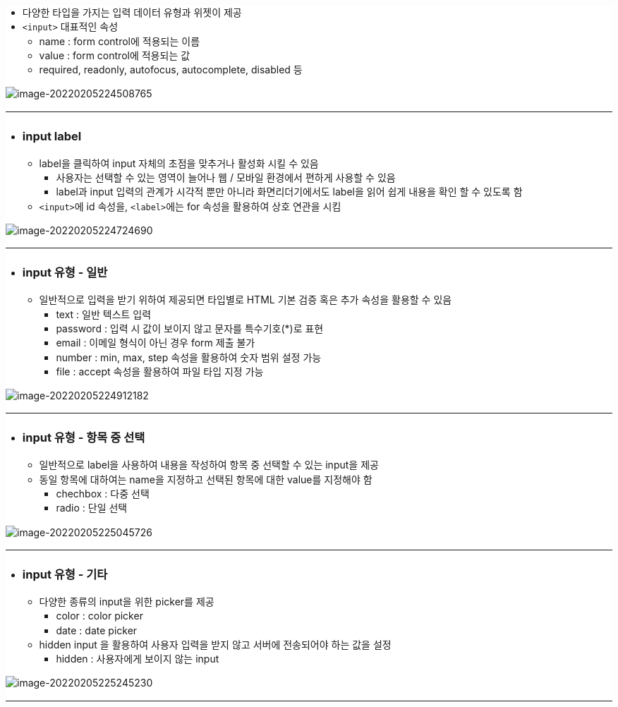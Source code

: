   - 다양한 타입을 가지는 입력 데이터 유형과 위젯이 제공
  - `<input>` 대표적인 속성
    - name : form control에 적용되는 이름
    - value : form control에 적용되는 값
    - required, readonly, autofocus, autocomplete, disabled 등

![image-20220205224508765](C:\Users\kjmk1\AppData\Roaming\Typora\typora-user-images\image-20220205224508765.png)

---

- ### input label

  - label을 클릭하여 input 자체의 초점을 맞추거나 활성화 시킬 수 있음
    - 사용자는 선택할 수 있는 영역이 늘어나 웹 / 모바일 환경에서 편하게 사용할 수 있음
    - label과 input 입력의 관계가 시각적 뿐만 아니라 화면리더기에서도 label을 읽어 쉽게 내용을 확인 할 수 있도록 함
  - `<input>`에 id 속성을, `<label>`에는 for 속성을 활용하여 상호 연관을 시킴

![image-20220205224724690](C:\Users\kjmk1\AppData\Roaming\Typora\typora-user-images\image-20220205224724690.png)

---

- ### input 유형 - 일반

  - 일반적으로 입력을 받기 위하여 제공되면 타입별로 HTML 기본 검증 혹은 추가 속성을 활용할  수 있음
    - text : 일반 텍스트 입력
    - password : 입력 시 값이 보이지 않고 문자를 특수기호(*)로 표현
    - email : 이메일 형식이 아닌 경우 form 제출 불가
    - number : min, max, step 속성을 활용하여 숫자 범위 설정 가능
    - file : accept 속성을 활용하여 파일 타입 지정 가능

![image-20220205224912182](C:\Users\kjmk1\AppData\Roaming\Typora\typora-user-images\image-20220205224912182.png)

---

- ### input 유형 - 항목 중 선택

  - 일반적으로 label을 사용하여 내용을 작성하여 항목 중 선택할 수 있는 input을 제공
  - 동일 항목에 대하여는 name을 지정하고 선택된 항목에 대한 value를 지정해야 함
    - chechbox : 다중 선택
    - radio : 단일 선택

![image-20220205225045726](C:\Users\kjmk1\AppData\Roaming\Typora\typora-user-images\image-20220205225045726.png)

---

- ### input 유형 - 기타

  - 다양한 종류의 input을 위한 picker를 제공
    - color : color picker
    - date : date picker
  - hidden input 을 활용하여 사용자 입력을 받지 않고 서버에 전송되어야 하는 값을 설정
    - hidden : 사용자에게 보이지 않는 input

![image-20220205225245230](C:\Users\kjmk1\AppData\Roaming\Typora\typora-user-images\image-20220205225245230.png)

---